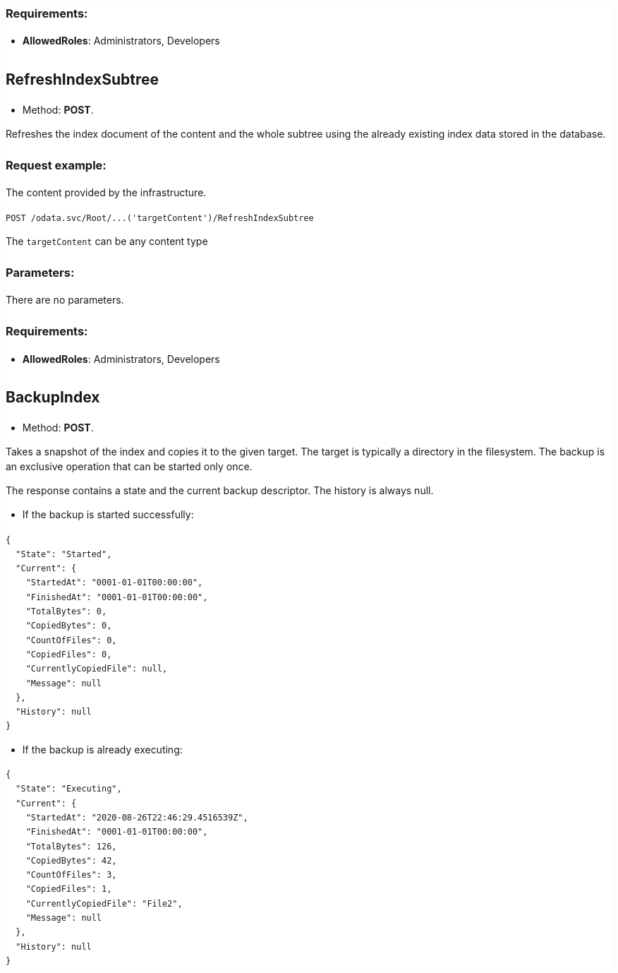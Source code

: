 ### Requirements:
- **AllowedRoles**: Administrators, Developers

## RefreshIndexSubtree
- Method: **POST**.

Refreshes the index document of the content and the whole subtree using the already existing index data stored in the database.

### Request example:
The content provided by the infrastructure.
```
POST /odata.svc/Root/...('targetContent')/RefreshIndexSubtree
```
The `targetContent` can be any content type
### Parameters:
There are no parameters.

### Requirements:
- **AllowedRoles**: Administrators, Developers

## BackupIndex
- Method: **POST**.

Takes a snapshot of the index and copies it to the given target.
 The target is typically a directory in the filesystem.
 The backup is an exclusive operation that can be started only once.
 

 The response contains a state and the current backup descriptor. The history is always null.
 - If the backup is started successfully:
 ``` 
 {
   "State": "Started",
   "Current": {
     "StartedAt": "0001-01-01T00:00:00",
     "FinishedAt": "0001-01-01T00:00:00",
     "TotalBytes": 0,
     "CopiedBytes": 0,
     "CountOfFiles": 0,
     "CopiedFiles": 0,
     "CurrentlyCopiedFile": null,
     "Message": null
   },
   "History": null
 }
```

 - If the backup is already executing:
 ``` 
 {
   "State": "Executing",
   "Current": {
     "StartedAt": "2020-08-26T22:46:29.4516539Z",
     "FinishedAt": "0001-01-01T00:00:00",
     "TotalBytes": 126,
     "CopiedBytes": 42,
     "CountOfFiles": 3,
     "CopiedFiles": 1,
     "CurrentlyCopiedFile": "File2",
     "Message": null
   },
   "History": null
 }
 ```